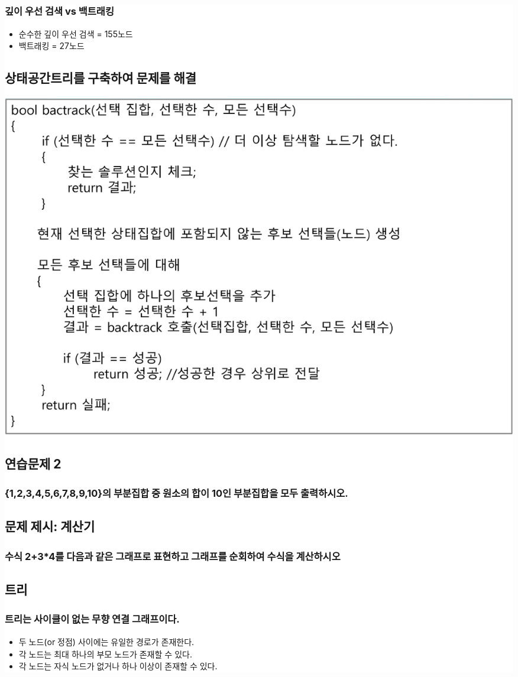 ### 깊이 우선 검색 vs 백트래킹
 - 순수한 깊이 우선 검색 = 155노드
 - 백트래킹 = 27노드

## 상태공간트리를 구축하여 문제를 해결
![이미지](./images/capture_789.PNG)

## 연습문제 2
### {1,2,3,4,5,6,7,8,9,10}의 부분집합 중 원소의 합이 10인 부분집합을 모두 출력하시오.

## 문제 제시: 계산기
### 수식 2+3*4를 다음과 같은 그래프로 표현하고 그래프를 순회하여 수식을 계산하시오

## 트리
### 트리는 사이클이 없는 무향 연결 그래프이다.
 - 두 노드(or 정점) 사이에는 유일한 경로가 존재한다.
 - 각 노드는 최대 하나의 부모 노드가 존재할 수 있다.
 - 각 노드는 자식 노드가 없거나 하나 이상이 존재할 수 있다.
